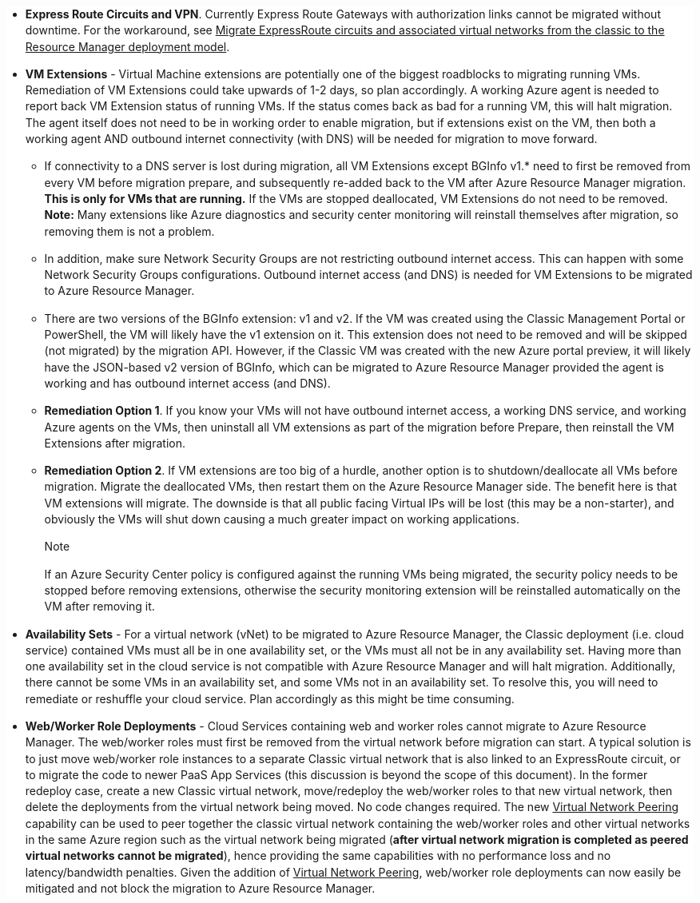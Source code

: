 - **Express Route Circuits and VPN**. Currently Express Route Gateways with authorization links cannot be migrated without downtime. For the workaround, see [Migrate ExpressRoute circuits and associated virtual networks from the classic to the Resource Manager deployment model](../../expressroute/expressroute-migration-classic-resource-manager.md).

- **VM Extensions** - Virtual Machine extensions are potentially one of the biggest roadblocks to migrating running VMs. Remediation of VM Extensions could take upwards of 1-2 days, so plan accordingly.  A working Azure agent is needed to report back VM Extension status of running VMs. If the status comes back as bad for a running VM, this will halt migration. The agent itself does not need to be in working order to enable migration, but if extensions exist on the VM, then both a working agent AND outbound internet connectivity (with DNS) will be needed for migration to move forward.
  - If connectivity to a DNS server is lost during migration, all VM Extensions except BGInfo v1.\* need to first be removed from every VM before migration prepare, and subsequently re-added back to the VM after Azure Resource Manager migration.  **This is only for VMs that are running.**  If the VMs are stopped deallocated, VM Extensions do not need to be removed. **Note:** Many extensions like Azure diagnostics and security center monitoring will reinstall themselves after migration, so removing them is not a problem.
  - In addition, make sure Network Security Groups are not restricting outbound internet access. This can happen with some Network Security Groups configurations. Outbound internet access (and DNS) is needed for VM Extensions to be migrated to Azure Resource Manager. 
  - There are two versions of the BGInfo extension: v1 and v2.  If the VM was created using the Classic Management Portal or PowerShell, the VM will likely have the v1 extension on it. This extension does not need to be removed and will be skipped (not migrated) by the migration API. However, if the Classic VM was created with the new Azure portal preview, it will likely have the JSON-based v2 version of BGInfo, which can be migrated to Azure Resource Manager provided the agent is working and has outbound internet access (and DNS). 
  - **Remediation Option 1**. If you know your VMs will not have outbound internet access, a working DNS service, and working Azure agents on the VMs, then uninstall all VM extensions as part of the migration before Prepare, then reinstall the VM Extensions after migration. 
  - **Remediation Option 2**. If VM extensions are too big of a hurdle, another option is to shutdown/deallocate all VMs before migration. Migrate the deallocated VMs, then restart them on the Azure Resource Manager side. The benefit here is that VM extensions will migrate. The downside is that all public facing Virtual IPs will be lost (this may be a non-starter), and obviously the VMs will shut down causing a much greater impact on working applications.

    > [!NOTE] 
    > If an Azure Security Center policy is configured against the running VMs being migrated, the security policy needs to be stopped before removing extensions, otherwise the security monitoring extension will be reinstalled automatically on the VM after removing it.

- **Availability Sets** - For a virtual network (vNet) to be migrated to Azure Resource Manager, the Classic deployment (i.e. cloud service) contained VMs must all be in one availability set, or the VMs must all not be in any availability set. Having more than one availability set in the cloud service is not compatible with Azure Resource Manager and will halt migration.  Additionally, there cannot be some VMs in an availability set, and some VMs not in an availability set. To resolve this, you will need to remediate or reshuffle your cloud service.  Plan accordingly as this might be time consuming. 

- **Web/Worker Role Deployments** -  Cloud Services containing web and worker roles cannot migrate to Azure Resource Manager. The web/worker roles must first be removed from the virtual network before migration can start.  A typical solution is to just move web/worker role instances to a separate Classic virtual network that is also linked to an ExpressRoute circuit, or to migrate the code to newer PaaS App Services (this discussion is beyond the scope of this document). In the former redeploy case, create a new Classic virtual network, move/redeploy the web/worker roles to that new virtual network, then delete the deployments from the virtual network being moved. No code changes required. The new [Virtual Network Peering](../../virtual-network/virtual-network-peering-overview.md) capability can be used to peer together the classic virtual network containing the web/worker roles and other virtual networks in the same Azure region such as the virtual network being migrated (**after virtual network migration is completed as peered virtual networks cannot be migrated**), hence providing the same capabilities with no performance loss and no latency/bandwidth penalties. Given the addition of [Virtual Network Peering](../../virtual-network/virtual-network-peering-overview.md), web/worker role deployments can now easily be mitigated and not block the migration to Azure Resource Manager.
